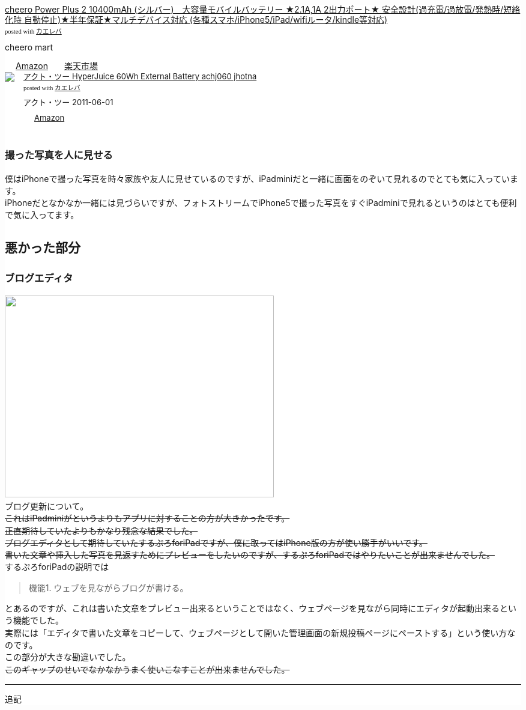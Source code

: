 <div class="kaerebalink-name" style="margin-bottom:10px;line-height:120%"><a href="https://www.amazon.co.jp/exec/obidos/ASIN/B00ASSGJ3Q/same-22/ref=nosim/" rel="nofollow" target="_blank">cheero Power Plus 2 10400mAh (シルバー)　大容量モバイルバッテリー ★2.1A,1A 2出力ポート★ 安全設計(過充電/過放電/発熱時/短絡化時 自動停止)★半年保証★マルチデバイス対応 (各種スマホ/iPhone5/iPad/wifiルータ/kindle等対応)</a>
<div class="kaerebalink-powered-date" style="font-size:8pt;margin-top:5px;font-family:verdana;line-height:120%">posted with <a href="https://kaereba.com" target="_blank">カエレバ</a></div>
</div>
<div class="kaerebalink-detail" style="margin-bottom:5px;"> cheero mart     </div>
<div class="kaerebalink-link1" style="margin-top:10px;">
<div class="shoplinkamazon" style="display:inline;margin-right:5px;background: url('https://img.yomereba.com/tam_k_01.gif') 0 0 no-repeat;padding: 2px 0 2px 18px;white-space: nowrap;"><a href="https://www.amazon.co.jp/gp/search?keywords=cheero%20Power%20Plus2%2010400mAh&__mk_ja_JP=%83J%83%5E%83J%83i&tag=same-22" rel="nofollow" target="_blank" title="アマゾン" >Amazon</a></div>
<div class="shoplinkrakuten" style="display:inline;margin-right:5px;background: url('https://img.yomereba.com/tam_k_01.gif') 0 -50px no-repeat;padding: 2px 0 2px 18px;white-space: nowrap;"><a href="https://hb.afl.rakuten.co.jp/hgc/0fa7afc8.bbfc196a.0fa7afc9.d56c38f1/?pc=http%3A%2F%2Fsearch.rakuten.co.jp%2Fsearch%2Fmall%2Fcheero%2520Power%2520Plus2%252010400mAh%2F-%2Ff.1-p.1-s.1-sf.0-st.A-v.2%3Fx%3D0%26scid%3Daf_ich_link_urltxt%26m%3Dhttp%3A%2F%2Fm.rakuten.co.jp%2F" rel="nofollow" target="_blank" title="楽天市場" >楽天市場</a></div>
</div>
</div>
<div class="booklink-footer" style="clear: left"></div>
</div>
<div class="kaerebalink-box" style="text-align:left;padding-bottom:20px;font-size:small;/zoom: 1;overflow: hidden;">
<div class="kaerebalink-image" style="float:left;margin:0 15px 10px 0;"><a href="https://www.amazon.co.jp/exec/obidos/ASIN/B00456DWUA/same-22/ref=nosim/" rel="nofollow" target="_blank"><img src="https://images-fe.ssl-images-amazon.com/images/I/31ig39yAxoL._SL160_.jpg" style="border: none;" /></a></div>
<div class="kaerebalink-info" style="line-height:120%;/zoom: 1;overflow: hidden;">
<div class="kaerebalink-name" style="margin-bottom:10px;line-height:120%"><a href="https://www.amazon.co.jp/exec/obidos/ASIN/B00456DWUA/same-22/ref=nosim/" rel="nofollow" target="_blank">アクト・ツー HyperJuice 60Wh External Battery achj060 jhotna</a>
<div class="kaerebalink-powered-date" style="font-size:8pt;margin-top:5px;font-family:verdana;line-height:120%">posted with <a href="https://kaereba.com" target="_blank">カエレバ</a></div>
</div>
<div class="kaerebalink-detail" style="margin-bottom:5px;"> アクト・ツー 2011-06-01    </div>
<div class="kaerebalink-link1" style="margin-top:10px;">
<div class="shoplinkamazon" style="display:inline;margin-right:5px;background: url('https://img.yomereba.com/tam_k_01.gif') 0 0 no-repeat;padding: 2px 0 2px 18px;white-space: nowrap;"><a href="https://www.amazon.co.jp/gp/search?keywords=achj060&__mk_ja_JP=%83J%83%5E%83J%83i&tag=same-22" rel="nofollow" target="_blank" title="アマゾン" >Amazon</a></div>
</div>
</div>
<div class="booklink-footer" style="clear: left"></div>
</div>
<h3>撮った写真を人に見せる</h3>
<p>僕はiPhoneで撮った写真を時々家族や友人に見せているのですが、iPadminiだと一緒に画面をのぞいて見れるのでとても気に入っています。<br />
iPhoneだとなかなか一緒には見づらいですが、フォトストリームでiPhone5で撮った写真をすぐiPadminiで見れるというのはとても便利で気に入ってます。</p>
<h2>悪かった部分</h2>
<h3>ブログエディタ</h3>
<p><a href="https://kotalab.com/wp-content/uploads/ipadmini10days_20121114_02.jpg" target="_blank"><img src="https://kotalab.com/wp-content/uploads/ipadmini10days_20121114_02.jpg" alt="" title="ipadmini10days_20121114_02" width="448" height="336" class="alignnone size-full wp-image-4214" /></a><br />
ブログ更新について。<br />
<del datetime="2013-09-05T08:35:35+00:00">これはiPadminiがというよりもアプリに対することの方が大きかったです。<br />
正直期待していたよりもかなり残念な結果でした。<br />
ブログエディタとして期待していたするぷろforiPadですが、僕に取ってはiPhone版の方が使い勝手がいいです。<br />
書いた文章や挿入した写真を見返すためにプレビューをしたいのですが、するぷろforiPadではやりたいことが出来ませんでした。</del><br />
するぷろforiPadの説明では</p>
<blockquote><p>機能1. ウェブを見ながらブログが書ける。</p></blockquote>
<p>とあるのですが、これは書いた文章をプレビュー出来るということではなく、ウェブページを見ながら同時にエディタが起動出来るという機能でした。<br />
実際には「エディタで書いた文章をコピーして、ウェブページとして開いた管理画面の新規投稿ページにペーストする」という使い方なのです。<br />
この部分が大きな勘違いでした。<br />
<del datetime="2013-09-05T08:35:35+00:00">このギャップのせいでなかなかうまく使いこなすことが出来ませんでした。</del></p>
<hr>
<p>追記<br />